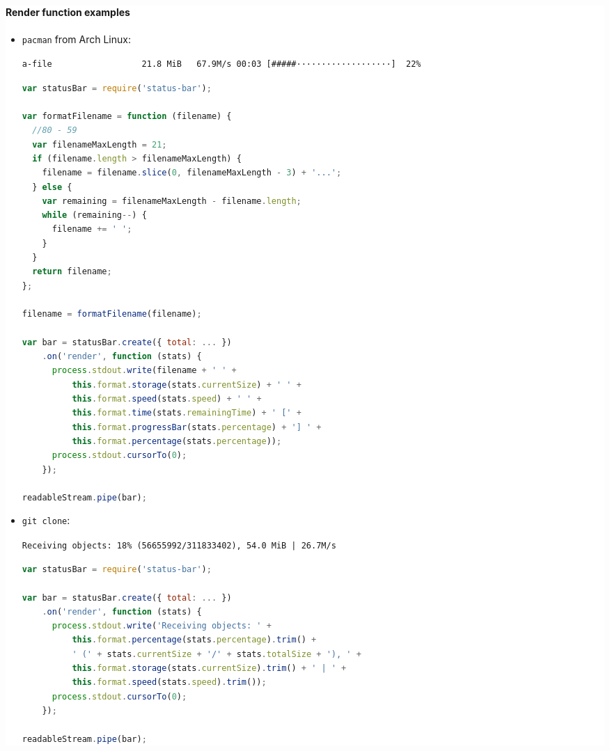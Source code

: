 #### Render function examples ####

- `pacman` from Arch Linux:
  
  ```
  a-file                  21.8 MiB   67.9M/s 00:03 [#####···················]  22%
  ```

  ```javascript
  var statusBar = require('status-bar');
  
  var formatFilename = function (filename) {
    //80 - 59
    var filenameMaxLength = 21;
    if (filename.length > filenameMaxLength) {
      filename = filename.slice(0, filenameMaxLength - 3) + '...';
    } else {
      var remaining = filenameMaxLength - filename.length;
      while (remaining--) {
        filename += ' ';
      }
    }
    return filename;
  };
  
  filename = formatFilename(filename);
  
  var bar = statusBar.create({ total: ... })
      .on('render', function (stats) {
        process.stdout.write(filename + ' ' + 
            this.format.storage(stats.currentSize) + ' ' +
            this.format.speed(stats.speed) + ' ' +
            this.format.time(stats.remainingTime) + ' [' +
            this.format.progressBar(stats.percentage) + '] ' +
            this.format.percentage(stats.percentage));
        process.stdout.cursorTo(0);
      });
      
  readableStream.pipe(bar);
  ```

- `git clone`:
  
  ```
  Receiving objects: 18% (56655992/311833402), 54.0 MiB | 26.7M/s
  ```

  ```javascript
  var statusBar = require('status-bar');
  
  var bar = statusBar.create({ total: ... })
      .on('render', function (stats) {
        process.stdout.write('Receiving objects: ' +
            this.format.percentage(stats.percentage).trim() +
            ' (' + stats.currentSize + '/' + stats.totalSize + '), ' +
            this.format.storage(stats.currentSize).trim() + ' | ' +
            this.format.speed(stats.speed).trim());
        process.stdout.cursorTo(0);
      });
  
  readableStream.pipe(bar);
  ```


[npm-image]: https://img.shields.io/npm/v/status-bar.svg?style=flat
[npm-url]: https://npmjs.org/package/status-bar
[david-image]: https://img.shields.io/david/gagle/node-status-bar.svg?style=flat
[david-url]: https://david-dm.org/gagle/node-status-bar
[nwjs]: https://github.com/nwjs/nw.js